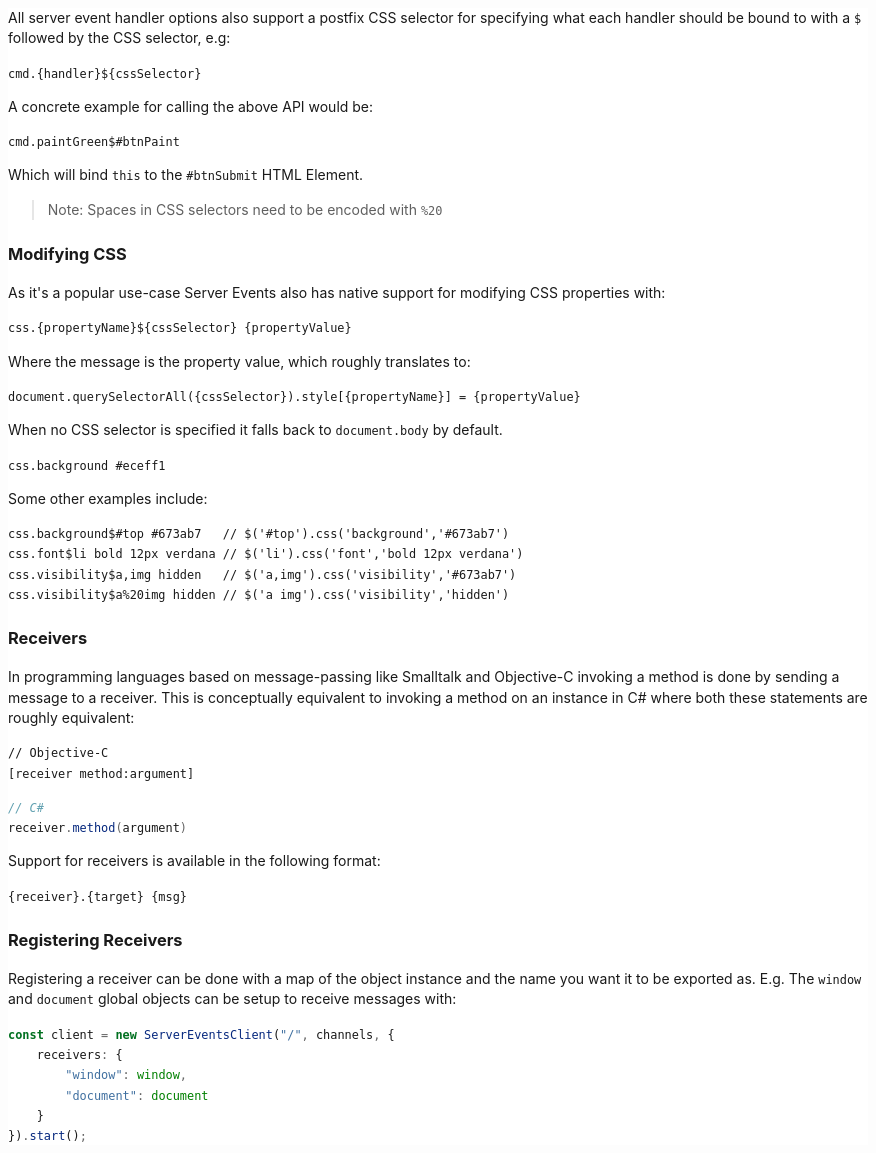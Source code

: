 All server event handler options also support a postfix CSS selector for specifying what each handler should be bound to with a `$` followed by the CSS selector, e.g:

    cmd.{handler}${cssSelector}

A concrete example for calling the above API would be:

    cmd.paintGreen$#btnPaint

Which will bind `this` to the `#btnSubmit` HTML Element.

> Note: Spaces in CSS selectors need to be encoded with `%20`

### Modifying CSS

As it's a popular use-case Server Events also has native support for modifying CSS properties with:

    css.{propertyName}${cssSelector} {propertyValue}

Where the message is the property value, which roughly translates to:

    document.querySelectorAll({cssSelector}).style[{propertyName}] = {propertyValue}

When no CSS selector is specified it falls back to `document.body` by default.

    css.background #eceff1

Some other examples include:

    css.background$#top #673ab7   // $('#top').css('background','#673ab7')
    css.font$li bold 12px verdana // $('li').css('font','bold 12px verdana')
    css.visibility$a,img hidden   // $('a,img').css('visibility','#673ab7')
    css.visibility$a%20img hidden // $('a img').css('visibility','hidden')

### Receivers

In programming languages based on message-passing like Smalltalk and Objective-C invoking a method is done by sending a message to a receiver. This is conceptually equivalent to invoking a method on an instance in C# where both these statements are roughly equivalent:

```objc
// Objective-C
[receiver method:argument]
```

```csharp
// C#
receiver.method(argument)
```

Support for receivers is available in the following format:

    {receiver}.{target} {msg}

### Registering Receivers

Registering a receiver can be done with a map of the object instance and the name you want it to be exported as. E.g. The `window` and `document` global objects can be setup to receive messages with:

```ts
const client = new ServerEventsClient("/", channels, {
    receivers: {
        "window": window, 
        "document": document 
    }
}).start();
```
